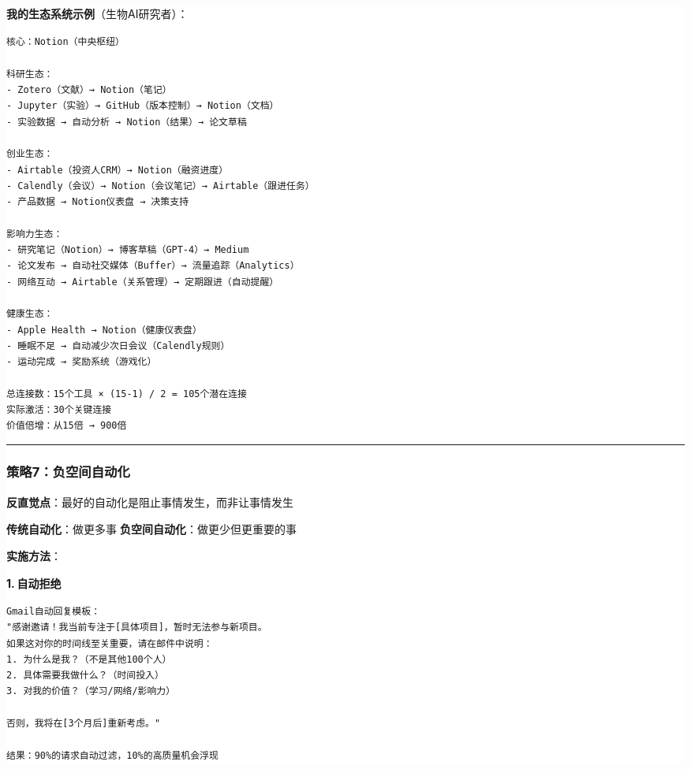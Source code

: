 **我的生态系统示例**（生物AI研究者）：
```
核心：Notion（中央枢纽）

科研生态：
- Zotero（文献）→ Notion（笔记）
- Jupyter（实验）→ GitHub（版本控制）→ Notion（文档）
- 实验数据 → 自动分析 → Notion（结果）→ 论文草稿

创业生态：
- Airtable（投资人CRM）→ Notion（融资进度）
- Calendly（会议）→ Notion（会议笔记）→ Airtable（跟进任务）
- 产品数据 → Notion仪表盘 → 决策支持

影响力生态：
- 研究笔记（Notion）→ 博客草稿（GPT-4）→ Medium
- 论文发布 → 自动社交媒体（Buffer）→ 流量追踪（Analytics）
- 网络互动 → Airtable（关系管理）→ 定期跟进（自动提醒）

健康生态：
- Apple Health → Notion（健康仪表盘）
- 睡眠不足 → 自动减少次日会议（Calendly规则）
- 运动完成 → 奖励系统（游戏化）

总连接数：15个工具 × (15-1) / 2 = 105个潜在连接
实际激活：30个关键连接
价值倍增：从15倍 → 900倍
```

---

### 策略7：负空间自动化

**反直觉点**：最好的自动化是阻止事情发生，而非让事情发生

**传统自动化**：做更多事
**负空间自动化**：做更少但更重要的事

**实施方法**：

**1. 自动拒绝**
```
Gmail自动回复模板：
"感谢邀请！我当前专注于[具体项目]，暂时无法参与新项目。
如果这对你的时间线至关重要，请在邮件中说明：
1. 为什么是我？（不是其他100个人）
2. 具体需要我做什么？（时间投入）
3. 对我的价值？（学习/网络/影响力）

否则，我将在[3个月后]重新考虑。"

结果：90%的请求自动过滤，10%的高质量机会浮现
```
